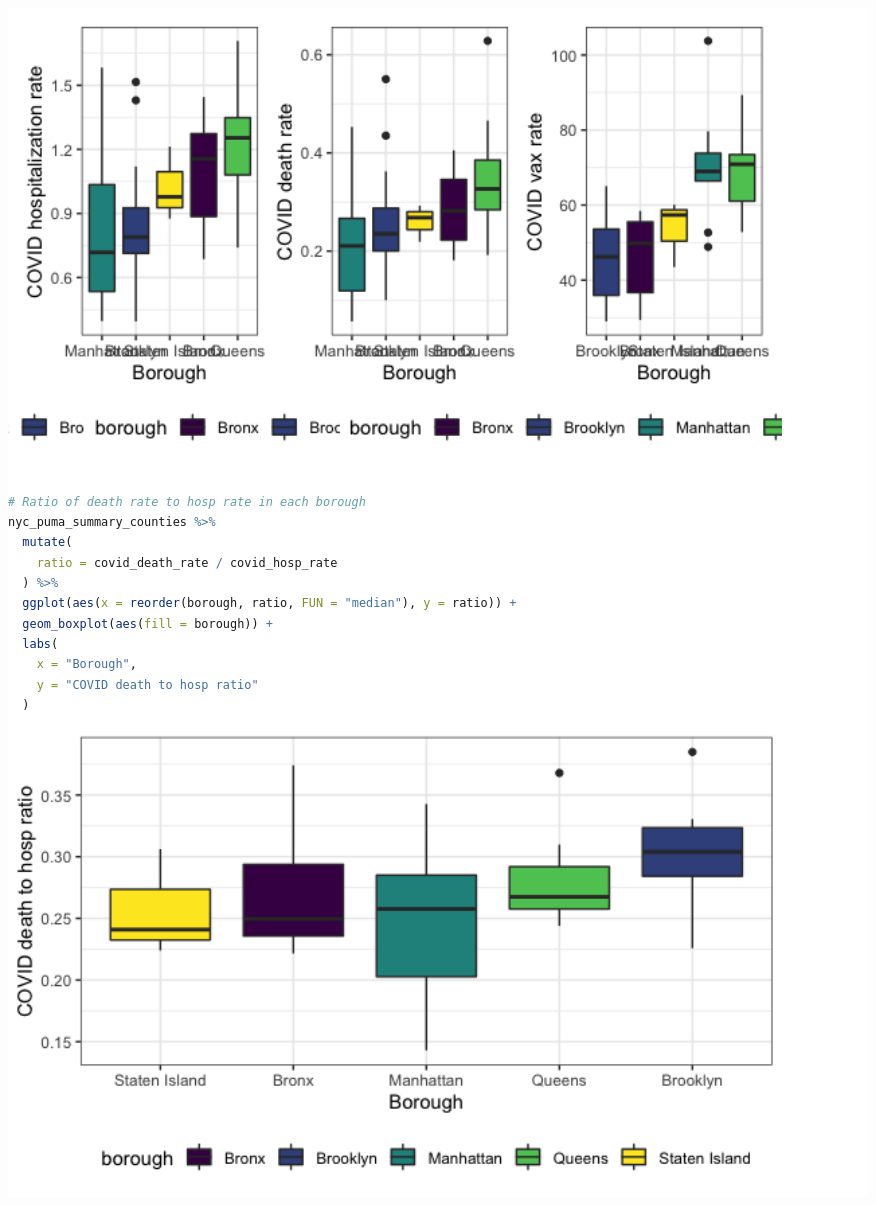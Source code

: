 <img src="zk_exploratory_analysis_files/figure-gfm/unnamed-chunk-14-1.png" width="90%" />

``` r
# Ratio of death rate to hosp rate in each borough
nyc_puma_summary_counties %>% 
  mutate(
    ratio = covid_death_rate / covid_hosp_rate
  ) %>% 
  ggplot(aes(x = reorder(borough, ratio, FUN = "median"), y = ratio)) + 
  geom_boxplot(aes(fill = borough)) + 
  labs(
    x = "Borough",
    y = "COVID death to hosp ratio"
  )
```

<img src="zk_exploratory_analysis_files/figure-gfm/unnamed-chunk-14-2.png" width="90%" />
